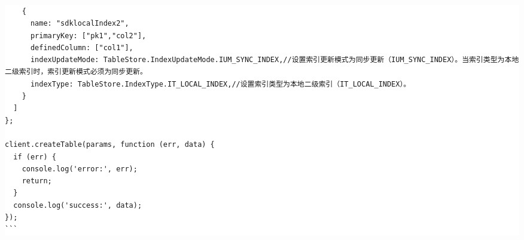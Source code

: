         {
          name: "sdklocalIndex2",
          primaryKey: ["pk1","col2"],
          definedColumn: ["col1"],
          indexUpdateMode: TableStore.IndexUpdateMode.IUM_SYNC_INDEX,//设置索引更新模式为同步更新（IUM_SYNC_INDEX）。当索引类型为本地二级索引时，索引更新模式必须为同步更新。
          indexType: TableStore.IndexType.IT_LOCAL_INDEX,//设置索引类型为本地二级索引（IT_LOCAL_INDEX）。
        }
      ]
    };
    
    client.createTable(params, function (err, data) {
      if (err) {
        console.log('error:', err);
        return;
      }
      console.log('success:', data);
    });
    ```


